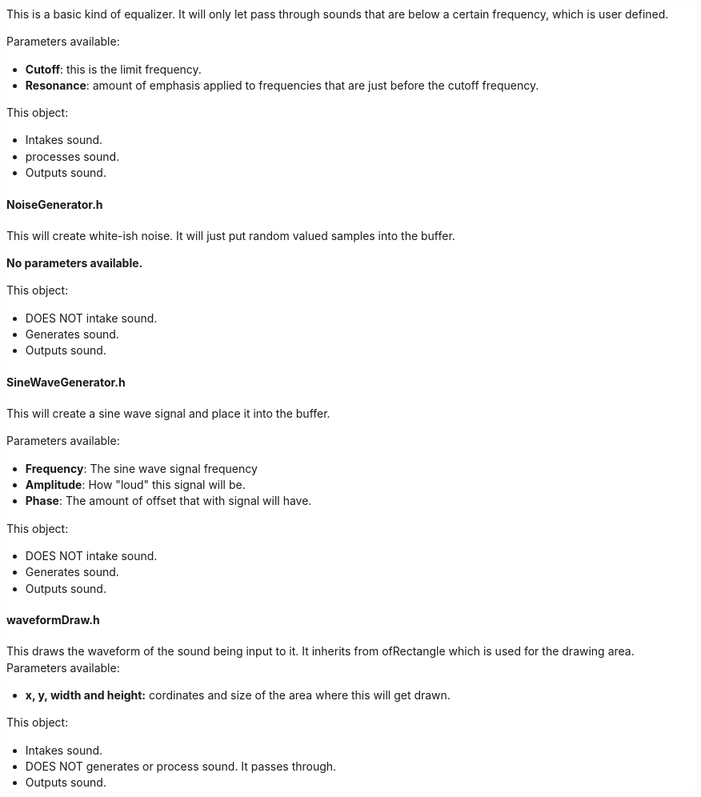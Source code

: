 This is a basic kind of equalizer. It will only let pass through sounds that are below a certain frequency, which is user defined.

Parameters available:

* **Cutoff**: this is the limit frequency.
* **Resonance**: amount of emphasis applied to frequencies that are just before the cutoff frequency.


This object:

* Intakes sound.
* processes sound.
* Outputs sound.

#### NoiseGenerator.h

This will create white-ish noise. It will just put random valued samples into the buffer.

**No parameters available.**

This object:

* DOES NOT intake sound.
* Generates sound.
* Outputs sound.

#### SineWaveGenerator.h

This will create a sine wave signal and place it into the buffer.

Parameters available:

* **Frequency**: The sine wave signal frequency
* **Amplitude**: How "loud" this signal will be.
* **Phase**: The amount of offset that with signal will have. 


This object:

* DOES NOT intake sound.
* Generates sound.
* Outputs sound.


#### waveformDraw.h

This draws the waveform of the sound being input to it.
It inherits from ofRectangle which is used for the drawing area.
Parameters available:

* **x, y, width and height:** cordinates and size of the area where this will get drawn. 


This object:

* Intakes sound.
* DOES NOT generates or process sound. It passes through.
* Outputs sound.
